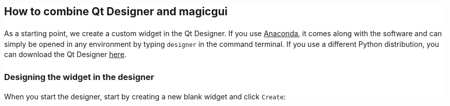 ## How to combine Qt Designer and magicgui

As a starting point, we create a custom widget in the Qt Designer. If you use [Anaconda](https://www.anaconda.com/download), it comes along with the software and can simply be opened in any environment by typing `designer` in the command terminal. If you use a different Python distribution, you can download the Qt Designer [here](https://build-system.fman.io/qt-designer-download).

### Designing the widget in the designer

When you start the designer, start by creating a new blank widget and click `Create`:
